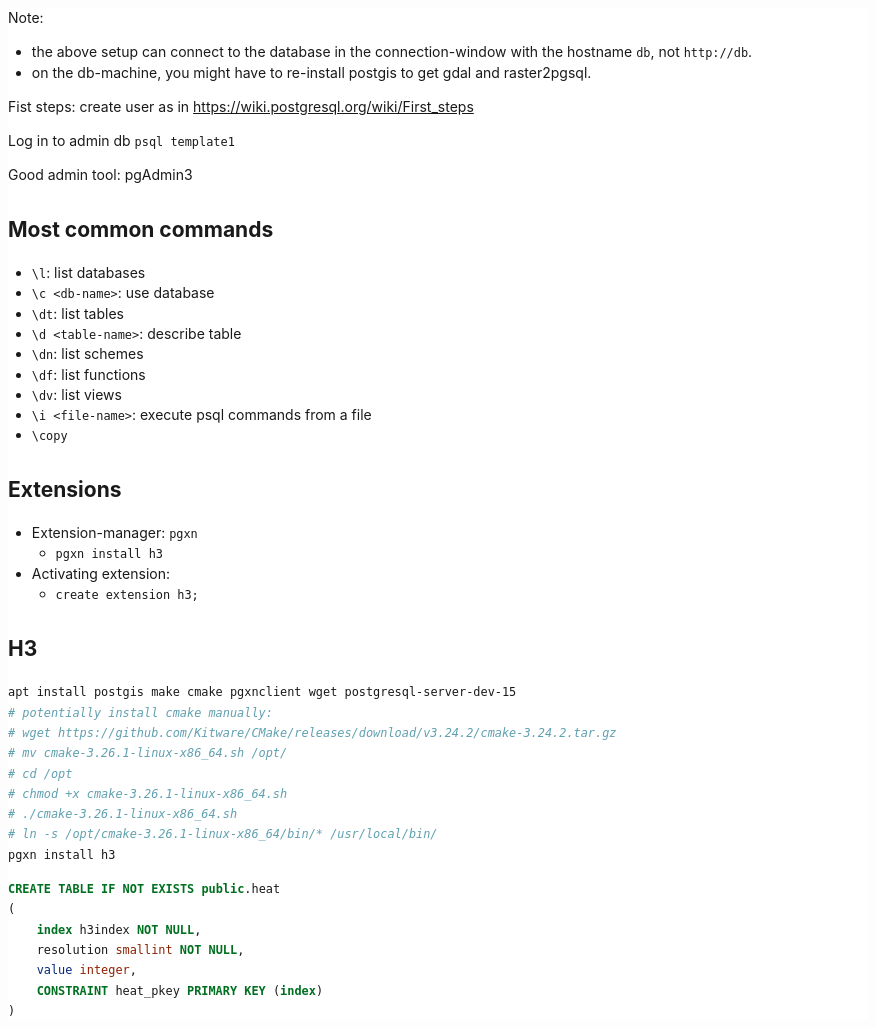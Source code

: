 Note:

-   the above setup can connect to the database in the connection-window with the hostname `db`, not `http://db`.
-   on the db-machine, you might have to re-install postgis to get gdal and raster2pgsql.

Fist steps: create user as in https://wiki.postgresql.org/wiki/First_steps

Log in to admin db
`psql template1`

Good admin tool: pgAdmin3

## Most common commands

-   `\l`: list databases
-   `\c <db-name>`: use database
-   `\dt`: list tables
-   `\d <table-name>`: describe table
-   `\dn`: list schemes
-   `\df`: list functions
-   `\dv`: list views
-   `\i <file-name>`: execute psql commands from a file
-   `\copy`

## Extensions

-   Extension-manager: `pgxn`
    -   `pgxn install h3`
-   Activating extension:
    -   `create extension h3;`

## H3

```bash
apt install postgis make cmake pgxnclient wget postgresql-server-dev-15
# potentially install cmake manually:
# wget https://github.com/Kitware/CMake/releases/download/v3.24.2/cmake-3.24.2.tar.gz
# mv cmake-3.26.1-linux-x86_64.sh /opt/
# cd /opt
# chmod +x cmake-3.26.1-linux-x86_64.sh
# ./cmake-3.26.1-linux-x86_64.sh
# ln -s /opt/cmake-3.26.1-linux-x86_64/bin/* /usr/local/bin/
pgxn install h3
```

```sql
CREATE TABLE IF NOT EXISTS public.heat
(
    index h3index NOT NULL,
    resolution smallint NOT NULL,
    value integer,
    CONSTRAINT heat_pkey PRIMARY KEY (index)
)
```
